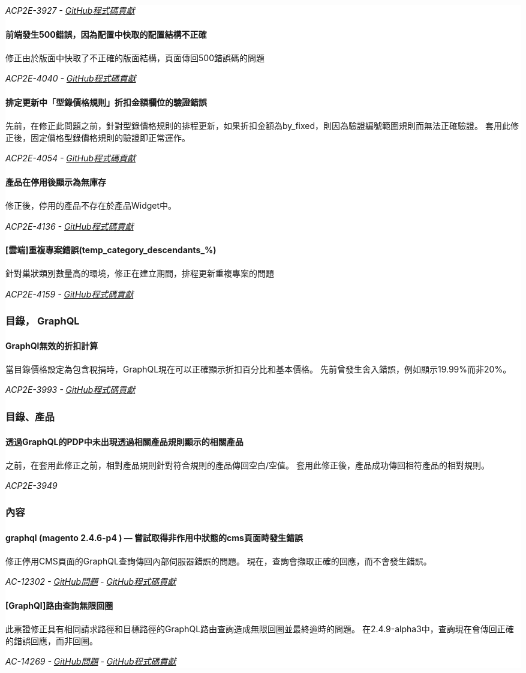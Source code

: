 _ACP2E-3927 - [GitHub程式碼貢獻](https://github.com/magento/magento2/commit/fab20b00)_

#### 前端發生500錯誤，因為配置中快取的配置結構不正確

修正由於版面中快取了不正確的版面結構，頁面傳回500錯誤碼的問題

_ACP2E-4040 - [GitHub程式碼貢獻](https://github.com/magento/magento2/commit/47721be6)_

#### 排定更新中「型錄價格規則」折扣金額欄位的驗證錯誤

先前，在修正此問題之前，針對型錄價格規則的排程更新，如果折扣金額為by_fixed，則因為驗證編號範圍規則而無法正確驗證。 套用此修正後，固定價格型錄價格規則的驗證即正常運作。

_ACP2E-4054 - [GitHub程式碼貢獻](https://github.com/magento/magento2/commit/6dd3fa99)_

#### 產品在停用後顯示為無庫存

修正後，停用的產品不存在於產品Widget中。

_ACP2E-4136 - [GitHub程式碼貢獻](https://github.com/magento/magento2/commit/a1c57b2e)_

#### [雲端]重複專案錯誤(temp_category_descendants_%)

針對巢狀類別數量高的環境，修正在建立期間，排程更新重複專案的問題

_ACP2E-4159 - [GitHub程式碼貢獻](https://github.com/magento/magento2/commit/a1c57b2e)_

### 目錄， GraphQL

#### GraphQl無效的折扣計算

當目錄價格設定為包含稅捐時，GraphQL現在可以正確顯示折扣百分比和基本價格。 先前曾發生舍入錯誤，例如顯示19.99%而非20%。

_ACP2E-3993 - [GitHub程式碼貢獻](https://github.com/magento/magento2/commit/e457c5e2)_

### 目錄、產品

#### 透過GraphQL的PDP中未出現透過相關產品規則顯示的相關產品

之前，在套用此修正之前，相對產品規則針對符合規則的產品傳回空白/空值。 套用此修正後，產品成功傳回相符產品的相對規則。

_ACP2E-3949_

### 內容

#### graphql (magento 2.4.6-p4 ) — 嘗試取得非作用中狀態的cms頁面時發生錯誤

修正停用CMS頁面的GraphQL查詢傳回內部伺服器錯誤的問題。
現在，查詢會擷取正確的回應，而不會發生錯誤。

_AC-12302 - [GitHub問題](https://github.com/magento/magento2/issues/38877) - [GitHub程式碼貢獻](https://github.com/magento/magento2/commit/1b1baf1d)_

#### [GraphQl]路由查詢無限回圈

此票證修正具有相同請求路徑和目標路徑的GraphQL路由查詢造成無限回圈並最終逾時的問題。
在2.4.9-alpha3中，查詢現在會傳回正確的錯誤回應，而非回圈。

_AC-14269 - [GitHub問題](https://github.com/magento/magento2/issues/39707) - [GitHub程式碼貢獻](https://github.com/magento/magento2/commit/68a45d0a)_
